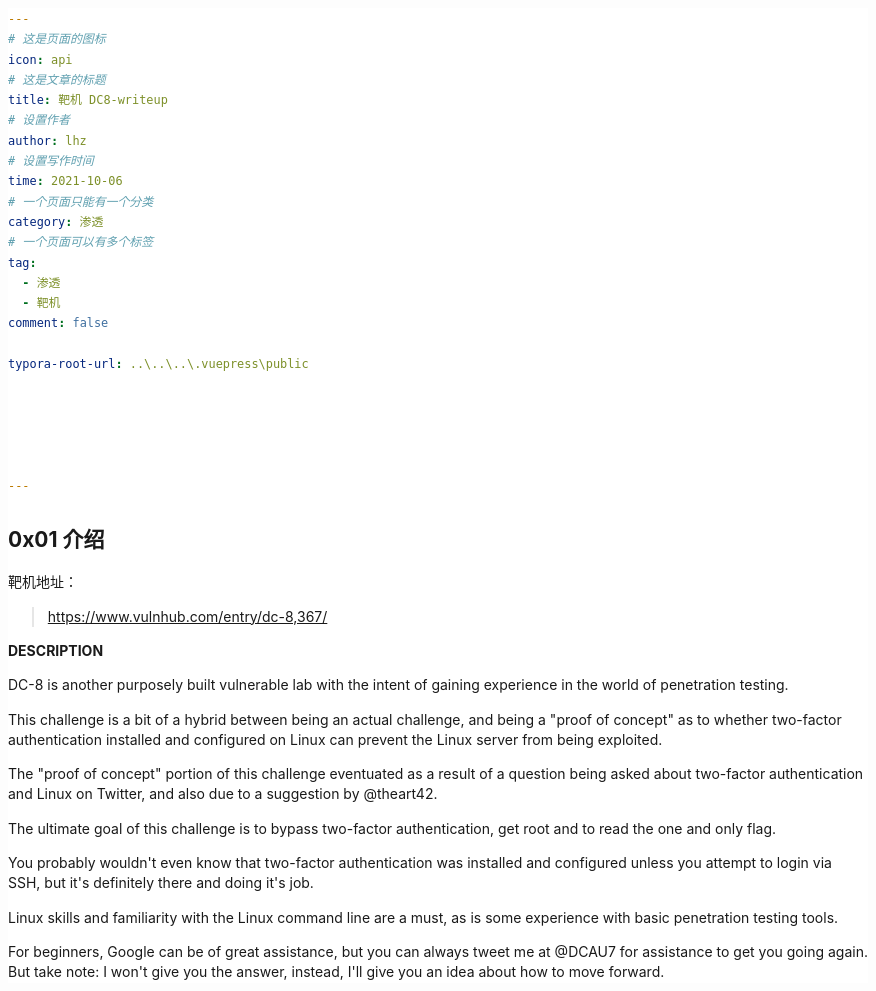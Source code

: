 ```yaml
---
# 这是页面的图标
icon: api
# 这是文章的标题
title: 靶机 DC8-writeup
# 设置作者
author: lhz
# 设置写作时间
time: 2021-10-06
# 一个页面只能有一个分类
category: 渗透
# 一个页面可以有多个标签
tag:
  - 渗透
  - 靶机
comment: false

typora-root-url: ..\..\..\.vuepress\public





---
```


## 0x01 介绍

靶机地址：

> <https://www.vulnhub.com/entry/dc-8,367/>

**DESCRIPTION**

DC-8 is another purposely built vulnerable lab with the intent of gaining experience in the world of penetration testing.

This challenge is a bit of a hybrid between being an actual challenge, and being a "proof of concept" as to whether two-factor authentication installed and configured on Linux can prevent the Linux server from being exploited.

The "proof of concept" portion of this challenge eventuated as a result of a question being asked about two-factor authentication and Linux on Twitter, and also due to a suggestion by @theart42.

The ultimate goal of this challenge is to bypass two-factor authentication, get root and to read the one and only flag.

You probably wouldn't even know that two-factor authentication was installed and configured unless you attempt to login via SSH, but it's definitely there and doing it's job.

Linux skills and familiarity with the Linux command line are a must, as is some experience with basic penetration testing tools.

For beginners, Google can be of great assistance, but you can always tweet me at @DCAU7 for assistance to get you going again. But take note: I won't give you the answer, instead, I'll give you an idea about how to move forward.
